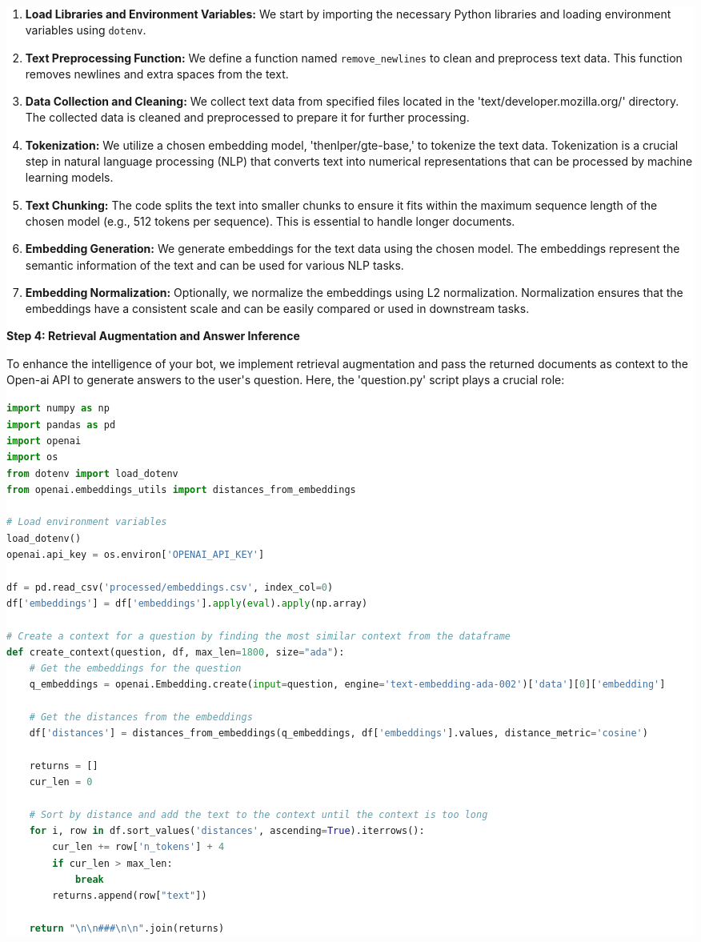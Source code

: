 1. **Load Libraries and Environment Variables:** We start by importing the necessary Python libraries and loading environment variables using `dotenv`.

2. **Text Preprocessing Function:** We define a function named `remove_newlines` to clean and preprocess text data. This function removes newlines and extra spaces from the text.

3. **Data Collection and Cleaning:** We collect text data from specified files located in the 'text/developer.mozilla.org/' directory. The collected data is cleaned and preprocessed to prepare it for further processing.

4. **Tokenization:** We utilize a chosen embedding model, 'thenlper/gte-base,' to tokenize the text data. Tokenization is a crucial step in natural language processing (NLP) that converts text into numerical representations that can be processed by machine learning models.

5. **Text Chunking:** The code splits the text into smaller chunks to ensure it fits within the maximum sequence length of the chosen model (e.g., 512 tokens per sequence). This is essential to handle longer documents.

6. **Embedding Generation:** We generate embeddings for the text data using the chosen model. The embeddings represent the semantic information of the text and can be used for various NLP tasks.

7. **Embedding Normalization:** Optionally, we normalize the embeddings using L2 normalization. Normalization ensures that the embeddings have a consistent scale and can be easily compared or used in downstream tasks.

**Step 4: Retrieval Augmentation and Answer Inference**

To enhance the intelligence of your bot, we implement retrieval augmentation and pass the returned documents as context to the Open-ai API to generate answers to the user's question. Here, the 'question.py' script plays a crucial role:

```python
import numpy as np
import pandas as pd
import openai
import os
from dotenv import load_dotenv
from openai.embeddings_utils import distances_from_embeddings

# Load environment variables
load_dotenv()
openai.api_key = os.environ['OPENAI_API_KEY']

df = pd.read_csv('processed/embeddings.csv', index_col=0)
df['embeddings'] = df['embeddings'].apply(eval).apply(np.array)

# Create a context for a question by finding the most similar context from the dataframe
def create_context(question, df, max_len=1800, size="ada"):
    # Get the embeddings for the question
    q_embeddings = openai.Embedding.create(input=question, engine='text-embedding-ada-002')['data'][0]['embedding']
    
    # Get the distances from the embeddings
    df['distances'] = distances_from_embeddings(q_embeddings, df['embeddings'].values, distance_metric='cosine')
    
    returns = []
    cur_len = 0
    
    # Sort by distance and add the text to the context until the context is too long
    for i, row in df.sort_values('distances', ascending=True).iterrows():
        cur_len += row['n_tokens'] + 4
        if cur_len > max_len:
            break
        returns.append(row["text"])
    
    return "\n\n###\n\n".join(returns)

```